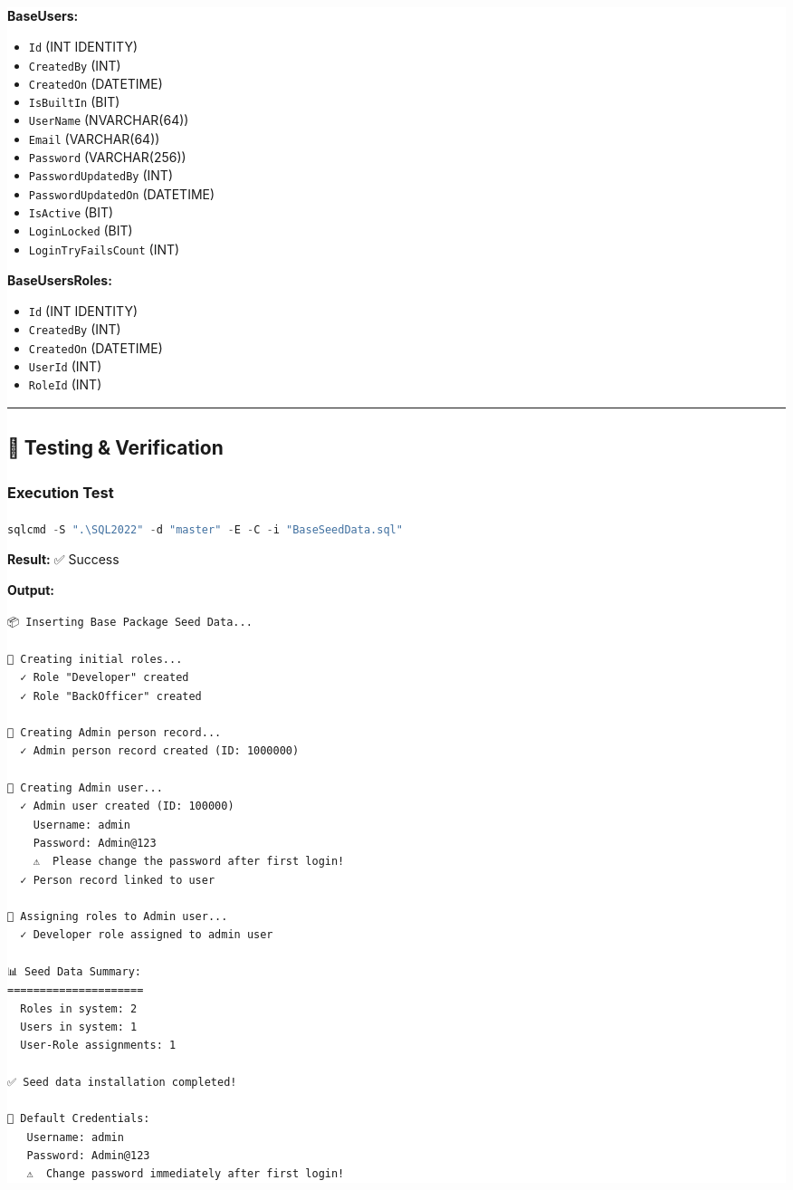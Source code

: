 **BaseUsers:**
- `Id` (INT IDENTITY)
- `CreatedBy` (INT)
- `CreatedOn` (DATETIME)
- `IsBuiltIn` (BIT)
- `UserName` (NVARCHAR(64))
- `Email` (VARCHAR(64))
- `Password` (VARCHAR(256))
- `PasswordUpdatedBy` (INT)
- `PasswordUpdatedOn` (DATETIME)
- `IsActive` (BIT)
- `LoginLocked` (BIT)
- `LoginTryFailsCount` (INT)

**BaseUsersRoles:**
- `Id` (INT IDENTITY)
- `CreatedBy` (INT)
- `CreatedOn` (DATETIME)
- `UserId` (INT)
- `RoleId` (INT)

---

## 🧪 Testing & Verification

### Execution Test
```powershell
sqlcmd -S ".\SQL2022" -d "master" -E -C -i "BaseSeedData.sql"
```

**Result:** ✅ Success

**Output:**
```
📦 Inserting Base Package Seed Data...

👥 Creating initial roles...
  ✓ Role "Developer" created
  ✓ Role "BackOfficer" created

👤 Creating Admin person record...
  ✓ Admin person record created (ID: 1000000)

👤 Creating Admin user...
  ✓ Admin user created (ID: 100000)
    Username: admin
    Password: Admin@123
    ⚠️  Please change the password after first login!
  ✓ Person record linked to user

🔐 Assigning roles to Admin user...
  ✓ Developer role assigned to admin user

📊 Seed Data Summary:
=====================
  Roles in system: 2
  Users in system: 1
  User-Role assignments: 1

✅ Seed data installation completed!

📝 Default Credentials:
   Username: admin
   Password: Admin@123
   ⚠️  Change password immediately after first login!
```